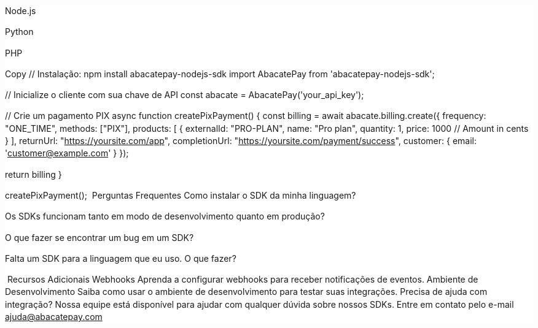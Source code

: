 Node.js

Python

PHP

Copy
// Instalação: npm install abacatepay-nodejs-sdk
import AbacatePay from 'abacatepay-nodejs-sdk';

// Inicialize o cliente com sua chave de API
const abacate = AbacatePay('your_api_key');

// Crie um pagamento PIX
async function createPixPayment() {
  const billing = await abacate.billing.create({
    frequency: "ONE_TIME",
    methods: ["PIX"],
    products: [
      {
        externalId: "PRO-PLAN",
        name: "Pro plan",
        quantity: 1,
        price: 1000 // Amount in cents
      }
    ],
    returnUrl: "https://yoursite.com/app",
    completionUrl: "https://yoursite.com/payment/success",
    customer: {
      email: 'customer@example.com'
    }
  });

  return billing
}

createPixPayment();
​
  Perguntas Frequentes
Como instalar o SDK da minha linguagem?

Os SDKs funcionam tanto em modo de desenvolvimento quanto em produção?

O que fazer se encontrar um bug em um SDK?

Falta um SDK para a linguagem que eu uso. O que fazer?

​
  Recursos Adicionais
Webhooks
Aprenda a configurar webhooks para receber notificações de eventos.
Ambiente de Desenvolvimento
Saiba como usar o ambiente de desenvolvimento para testar suas integrações.
Precisa de ajuda com integração?
Nossa equipe está disponível para ajudar com qualquer dúvida sobre nossos SDKs. Entre em contato pelo e-mail  ajuda@abacatepay.com
